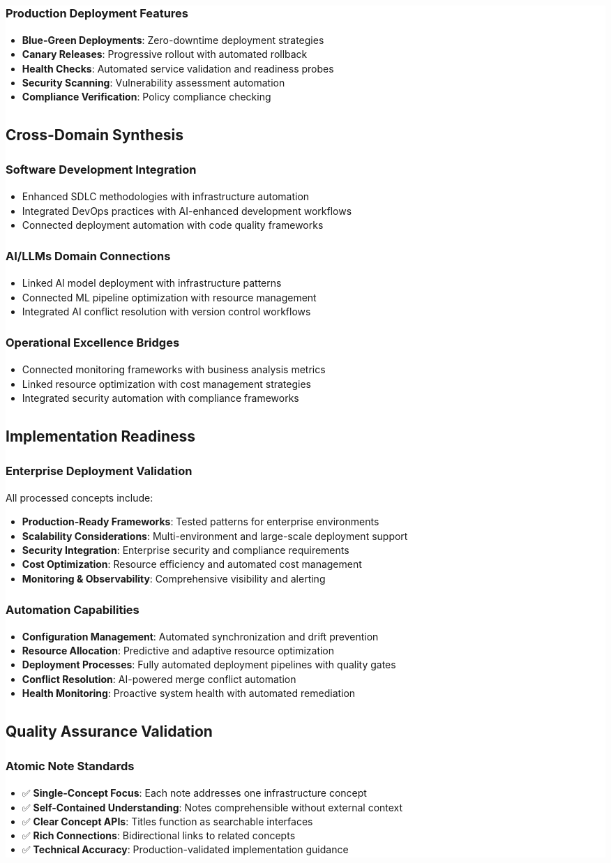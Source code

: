 ### Production Deployment Features
- **Blue-Green Deployments**: Zero-downtime deployment strategies
- **Canary Releases**: Progressive rollout with automated rollback
- **Health Checks**: Automated service validation and readiness probes
- **Security Scanning**: Vulnerability assessment automation
- **Compliance Verification**: Policy compliance checking

## Cross-Domain Synthesis

### Software Development Integration
- Enhanced SDLC methodologies with infrastructure automation
- Integrated DevOps practices with AI-enhanced development workflows
- Connected deployment automation with code quality frameworks

### AI/LLMs Domain Connections
- Linked AI model deployment with infrastructure patterns
- Connected ML pipeline optimization with resource management
- Integrated AI conflict resolution with version control workflows

### Operational Excellence Bridges
- Connected monitoring frameworks with business analysis metrics
- Linked resource optimization with cost management strategies
- Integrated security automation with compliance frameworks

## Implementation Readiness

### Enterprise Deployment Validation
All processed concepts include:
- **Production-Ready Frameworks**: Tested patterns for enterprise environments
- **Scalability Considerations**: Multi-environment and large-scale deployment support
- **Security Integration**: Enterprise security and compliance requirements
- **Cost Optimization**: Resource efficiency and automated cost management
- **Monitoring & Observability**: Comprehensive visibility and alerting

### Automation Capabilities
- **Configuration Management**: Automated synchronization and drift prevention
- **Resource Allocation**: Predictive and adaptive resource optimization
- **Deployment Processes**: Fully automated deployment pipelines with quality gates
- **Conflict Resolution**: AI-powered merge conflict automation
- **Health Monitoring**: Proactive system health with automated remediation

## Quality Assurance Validation

### Atomic Note Standards
- ✅ **Single-Concept Focus**: Each note addresses one infrastructure concept
- ✅ **Self-Contained Understanding**: Notes comprehensible without external context
- ✅ **Clear Concept APIs**: Titles function as searchable interfaces
- ✅ **Rich Connections**: Bidirectional links to related concepts
- ✅ **Technical Accuracy**: Production-validated implementation guidance
